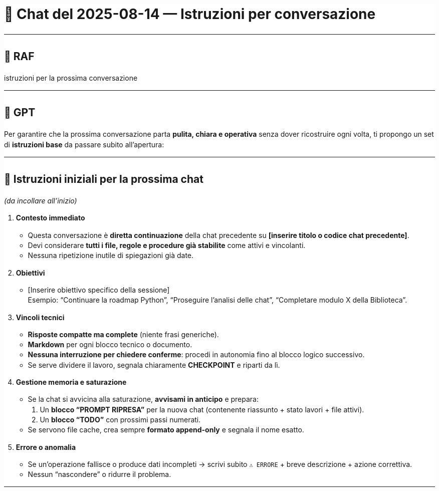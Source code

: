 # 📅 Chat del 2025-08-14 — Istruzioni per conversazione

---

## 👤 **RAF**

istruzioni per la prossima conversazione

---

## 🤖 **GPT**

Per garantire che la prossima conversazione parta **pulita, chiara e operativa** senza dover ricostruire ogni volta, ti propongo un set di **istruzioni base** da passare subito all’apertura:

---

## 📜 **Istruzioni iniziali per la prossima chat**
_(da incollare all’inizio)_

1. **Contesto immediato**  
   - Questa conversazione è **diretta continuazione** della chat precedente su **[inserire titolo o codice chat precedente]**.  
   - Devi considerare **tutti i file, regole e procedure già stabilite** come attivi e vincolanti.  
   - Nessuna ripetizione inutile di spiegazioni già date.

2. **Obiettivi**  
   - [Inserire obiettivo specifico della sessione]  
     Esempio: “Continuare la roadmap Python”, “Proseguire l’analisi delle chat”, “Completare modulo X della Biblioteca”.

3. **Vincoli tecnici**  
   - **Risposte compatte ma complete** (niente frasi generiche).  
   - **Markdown** per ogni blocco tecnico o documento.  
   - **Nessuna interruzione per chiedere conferme**: procedi in autonomia fino al blocco logico successivo.  
   - Se serve dividere il lavoro, segnala chiaramente **CHECKPOINT** e riparti da lì.

4. **Gestione memoria e saturazione**  
   - Se la chat si avvicina alla saturazione, **avvisami in anticipo** e prepara:  
     1. Un **blocco “PROMPT RIPRESA”** per la nuova chat (contenente riassunto + stato lavori + file attivi).  
     2. Un **blocco “TODO”** con prossimi passi numerati.  
   - Se servono file cache, crea sempre **formato append-only** e segnala il nome esatto.

5. **Errore o anomalia**  
   - Se un’operazione fallisce o produce dati incompleti → scrivi subito `⚠ ERRORE` + breve descrizione + azione correttiva.  
   - Nessun “nascondere” o ridurre il problema.

---
